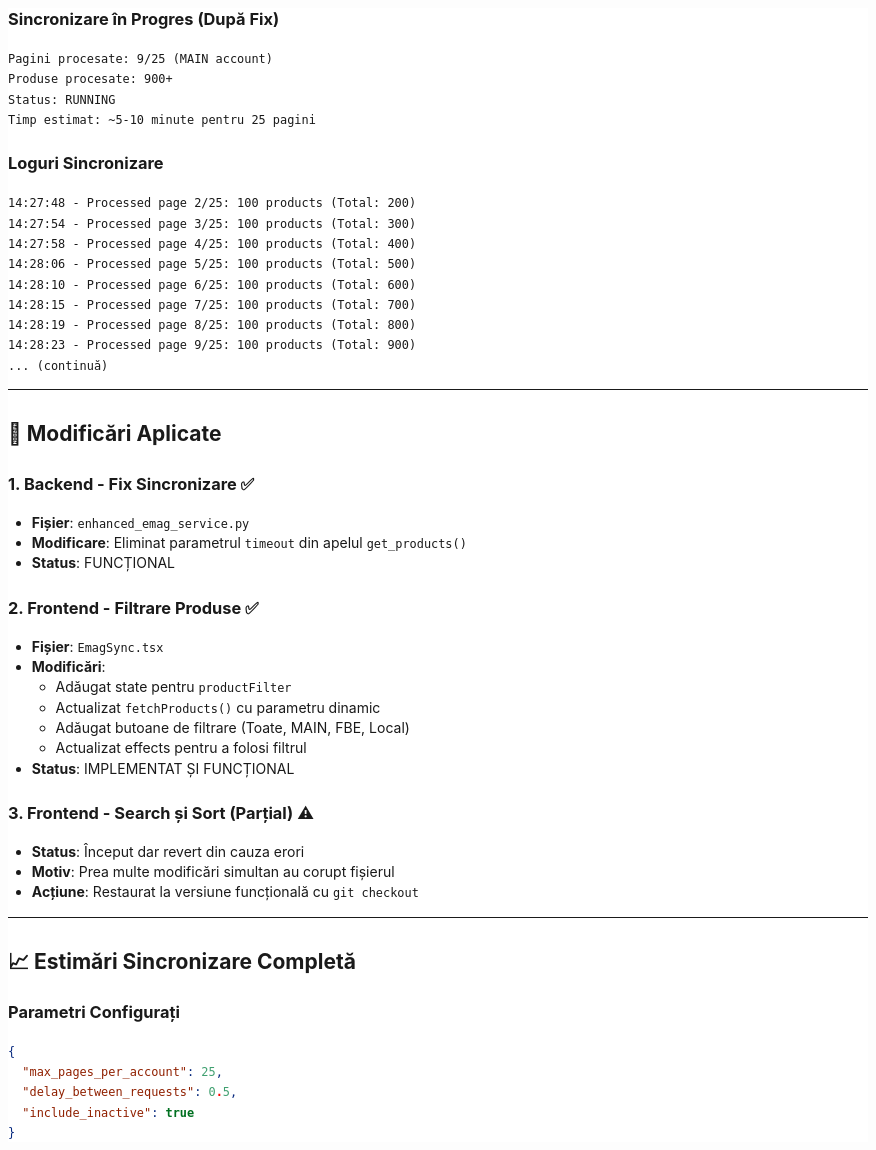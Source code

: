 ### Sincronizare în Progres (După Fix)
```
Pagini procesate: 9/25 (MAIN account)
Produse procesate: 900+
Status: RUNNING
Timp estimat: ~5-10 minute pentru 25 pagini
```

### Loguri Sincronizare
```
14:27:48 - Processed page 2/25: 100 products (Total: 200)
14:27:54 - Processed page 3/25: 100 products (Total: 300)
14:27:58 - Processed page 4/25: 100 products (Total: 400)
14:28:06 - Processed page 5/25: 100 products (Total: 500)
14:28:10 - Processed page 6/25: 100 products (Total: 600)
14:28:15 - Processed page 7/25: 100 products (Total: 700)
14:28:19 - Processed page 8/25: 100 products (Total: 800)
14:28:23 - Processed page 9/25: 100 products (Total: 900)
... (continuă)
```

---

## 🔧 Modificări Aplicate

### 1. Backend - Fix Sincronizare ✅
- **Fișier**: `enhanced_emag_service.py`
- **Modificare**: Eliminat parametrul `timeout` din apelul `get_products()`
- **Status**: FUNCȚIONAL

### 2. Frontend - Filtrare Produse ✅
- **Fișier**: `EmagSync.tsx`
- **Modificări**:
  - Adăugat state pentru `productFilter`
  - Actualizat `fetchProducts()` cu parametru dinamic
  - Adăugat butoane de filtrare (Toate, MAIN, FBE, Local)
  - Actualizat effects pentru a folosi filtrul
- **Status**: IMPLEMENTAT ȘI FUNCȚIONAL

### 3. Frontend - Search și Sort (Parțial) ⚠️
- **Status**: Început dar revert din cauza erori
- **Motiv**: Prea multe modificări simultan au corupt fișierul
- **Acțiune**: Restaurat la versiune funcțională cu `git checkout`

---

## 📈 Estimări Sincronizare Completă

### Parametri Configurați
```json
{
  "max_pages_per_account": 25,
  "delay_between_requests": 0.5,
  "include_inactive": true
}
```
